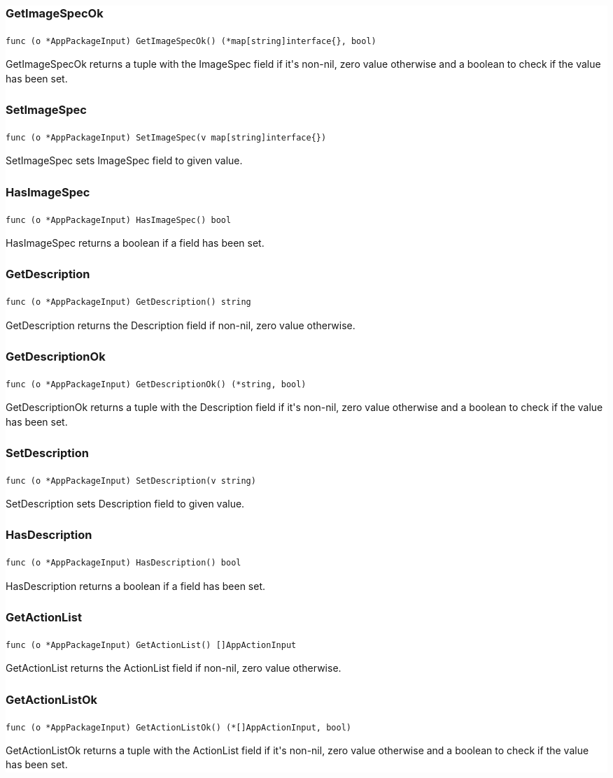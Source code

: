 ### GetImageSpecOk

`func (o *AppPackageInput) GetImageSpecOk() (*map[string]interface{}, bool)`

GetImageSpecOk returns a tuple with the ImageSpec field if it's non-nil, zero value otherwise
and a boolean to check if the value has been set.

### SetImageSpec

`func (o *AppPackageInput) SetImageSpec(v map[string]interface{})`

SetImageSpec sets ImageSpec field to given value.

### HasImageSpec

`func (o *AppPackageInput) HasImageSpec() bool`

HasImageSpec returns a boolean if a field has been set.

### GetDescription

`func (o *AppPackageInput) GetDescription() string`

GetDescription returns the Description field if non-nil, zero value otherwise.

### GetDescriptionOk

`func (o *AppPackageInput) GetDescriptionOk() (*string, bool)`

GetDescriptionOk returns a tuple with the Description field if it's non-nil, zero value otherwise
and a boolean to check if the value has been set.

### SetDescription

`func (o *AppPackageInput) SetDescription(v string)`

SetDescription sets Description field to given value.

### HasDescription

`func (o *AppPackageInput) HasDescription() bool`

HasDescription returns a boolean if a field has been set.

### GetActionList

`func (o *AppPackageInput) GetActionList() []AppActionInput`

GetActionList returns the ActionList field if non-nil, zero value otherwise.

### GetActionListOk

`func (o *AppPackageInput) GetActionListOk() (*[]AppActionInput, bool)`

GetActionListOk returns a tuple with the ActionList field if it's non-nil, zero value otherwise
and a boolean to check if the value has been set.
